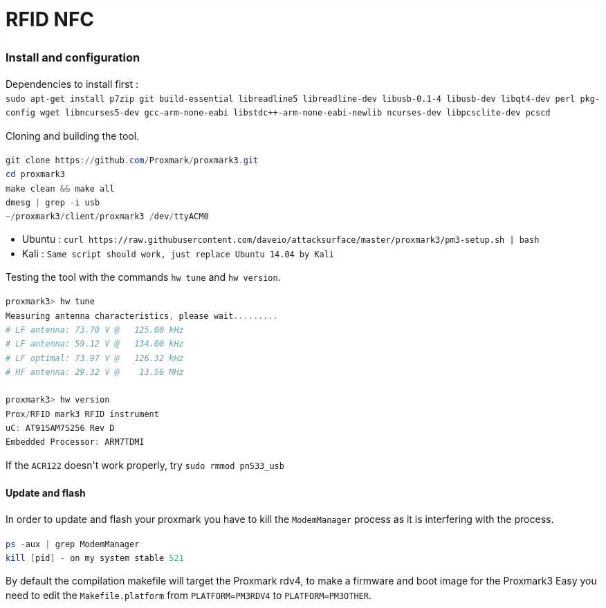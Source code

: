 # RFID NFC

### Install and configuration

Dependencies to install first :\
`sudo apt-get install p7zip git build-essential libreadline5 libreadline-dev libusb-0.1-4 libusb-dev libqt4-dev perl pkg-config wget libncurses5-dev gcc-arm-none-eabi libstdc++-arm-none-eabi-newlib ncurses-dev libpcsclite-dev pcscd`

Cloning and building the tool.

```powershell
git clone https://github.com/Proxmark/proxmark3.git
cd proxmark3
make clean && make all
dmesg | grep -i usb
~/proxmark3/client/proxmark3 /dev/ttyACM0
```

* Ubuntu : `curl https://raw.githubusercontent.com/daveio/attacksurface/master/proxmark3/pm3-setup.sh | bash`
* Kali : `Same script should work, just replace Ubuntu 14.04 by Kali`

Testing the tool with the commands `hw tune` and `hw version`.

```powershell
proxmark3> hw tune
Measuring antenna characteristics, please wait.........
# LF antenna: 73.70 V @   125.00 kHz
# LF antenna: 59.12 V @   134.00 kHz
# LF optimal: 73.97 V @   126.32 kHz
# HF antenna: 29.32 V @    13.56 MHz

proxmark3> hw version
Prox/RFID mark3 RFID instrument
uC: AT91SAM7S256 Rev D
Embedded Processor: ARM7TDMI
```

If the `ACR122` doesn't work properly, try `sudo rmmod pn533_usb`

#### Update and flash

In order to update and flash your proxmark you have to kill the `ModemManager` process as it is interfering with the process.

```powershell
ps -aux | grep ModemManager
kill [pid] - on my system stable 521
```

By default the compilation makefile will target the Proxmark rdv4, to make a firmware and boot image for the Proxmark3 Easy you need to edit the `Makefile.platform` from `PLATFORM=PM3RDV4` to `PLATFORM=PM3OTHER`.
